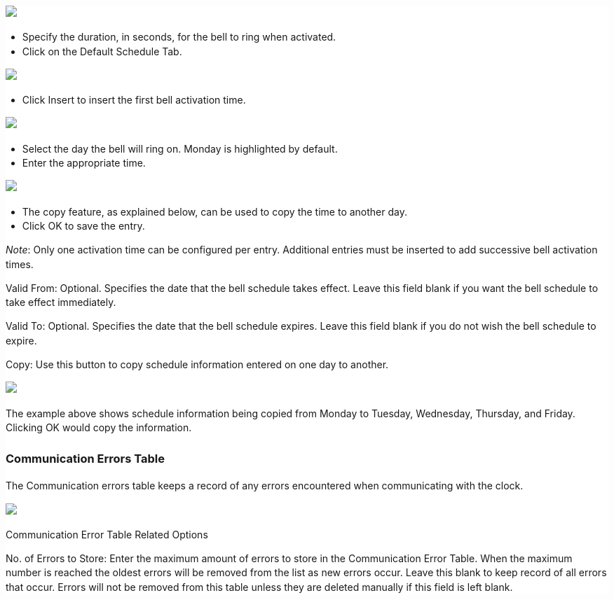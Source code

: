 ![](images_2/cset18.gif)

* Specify the duration, in seconds, for the bell to ring when activated.
* Click on the Default Schedule Tab.

![](images_2/cset19.gif)

* Click Insert to insert the first bell activation time.

![](images_2/cset20.gif)

* Select the day the bell will ring on. Monday is highlighted by
  default.
* Enter the appropriate time.

![](images_2/cset21.gif)

* The copy feature, as explained below, can be used to copy the time
  to another day.
* Click OK to save the entry.

*Note*: Only one activation time
can be configured per entry. Additional entries must be inserted to add
successive bell activation times.

Valid From: Optional. Specifies
the date that the bell schedule takes effect. Leave this field blank if
you want the bell schedule to take effect immediately.

Valid To: Optional. Specifies
the date that the bell schedule expires. Leave this field blank if you
do not wish the bell schedule to expire.

Copy: Use this button to copy
schedule information entered on one day to another.

![](images_2/acg_(6).gif)

The example above shows schedule information being copied from Monday
to Tuesday, Wednesday, Thursday, and Friday. Clicking OK would copy the
information.

### Communication Errors Table

The Communication errors table keeps a record of any errors encountered
when communicating with the clock.

![](images_2/cset22.gif)

Communication Error Table Related Options

No. of Errors to Store: Enter
the maximum amount of errors to store in the Communication Error Table.
When the maximum number is reached the oldest errors will be removed from
the list as new errors occur. Leave this blank to keep record of all errors
that occur. Errors will not be removed from this table unless they are
deleted manually if this field is left blank.
